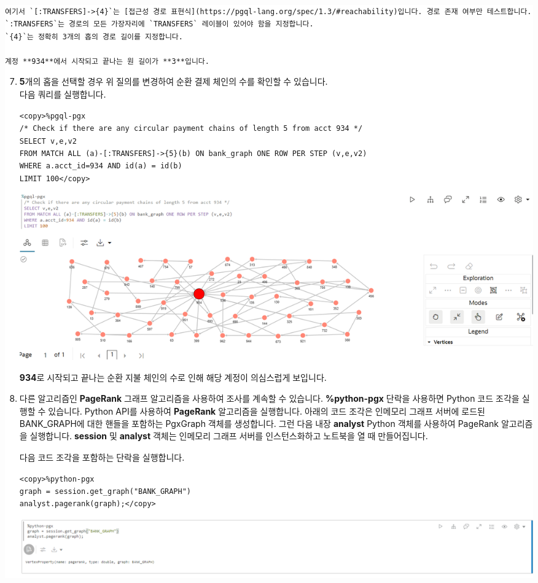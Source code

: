     여기서 `[:TRANSFERS]->{4}`는 [접근성 경로 표현식](https://pgql-lang.org/spec/1.3/#reachability)입니다. 경로 존재 여부만 테스트합니다.  
    `:TRANSFERS`는 경로의 모든 가장자리에 `TRANSFERS` 레이블이 있어야 함을 지정합니다.  
    `{4}`는 정확히 3개의 홉의 경로 길이를 지정합니다.
    
    계정 **934**에서 시작되고 끝나는 원 길이가 **3**입니다.
    
7.  **5**개의 홉을 선택할 경우 위 질의를 변경하여 순환 결제 체인의 수를 확인할 수 있습니다.  
    다음 쿼리를 실행합니다.
    
        <copy>%pgql-pgx
        /* Check if there are any circular payment chains of length 5 from acct 934 */
        SELECT v,e,v2
        FROM MATCH ALL (a)-[:TRANSFERS]->{5}(b) ON bank_graph ONE ROW PER STEP (v,e,v2)
        WHERE a.acct_id=934 AND id(a) = id(b)
        LIMIT 100</copy>
        
    
    ![계정 934에서 길이가 5인 순환 지급 체인이 있는지 여부를 질의합니다.](images/payment-chain-5.png " ")
    
    **934**로 시작되고 끝나는 순환 지불 체인의 수로 인해 해당 계정이 의심스럽게 보입니다.
    
8.  다른 알고리즘인 **PageRank** 그래프 알고리즘을 사용하여 조사를 계속할 수 있습니다. **%python-pgx** 단락을 사용하면 Python 코드 조각을 실행할 수 있습니다. Python API를 사용하여 **PageRank** 알고리즘을 실행합니다. 아래의 코드 조각은 인메모리 그래프 서버에 로드된 BANK\_GRAPH에 대한 핸들을 포함하는 PgxGraph 객체를 생성합니다. 그런 다음 내장 **analyst** Python 객체를 사용하여 PageRank 알고리즘을 실행합니다. **session** 및 **analyst** 객체는 인메모리 그래프 서버를 인스턴스화하고 노트북을 열 때 만들어집니다.
    
    다음 코드 조각을 포함하는 단락을 실행합니다.
    
        <copy>%python-pgx
        graph = session.get_graph("BANK_GRAPH")
        analyst.pagerank(graph);</copy>
        
    
    ![python을 사용하여 pagerank를 실행하는 질의](images/pagerank-algorithm.png " ")
    